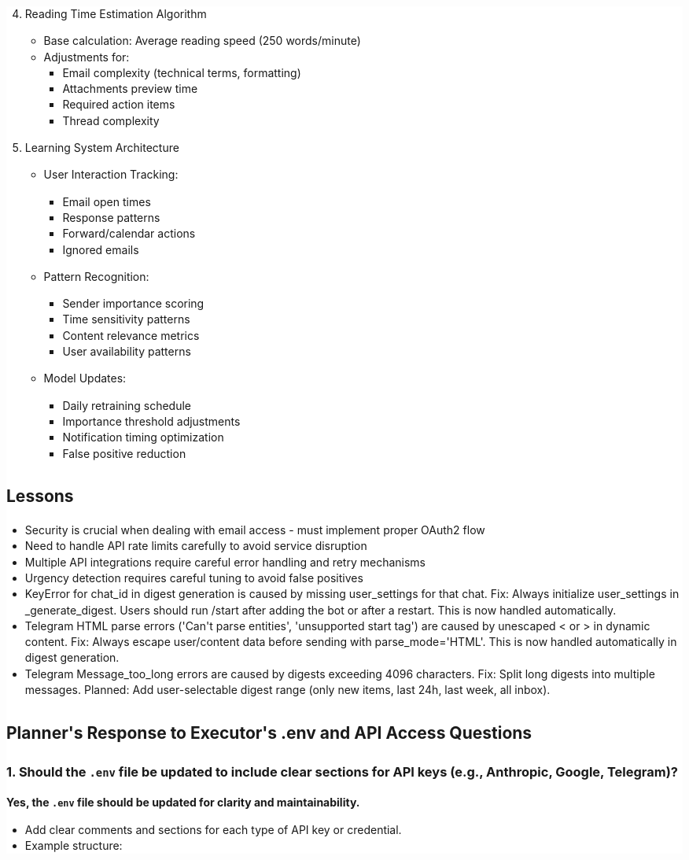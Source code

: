 4. Reading Time Estimation Algorithm
   - Base calculation: Average reading speed (250 words/minute)
   - Adjustments for:
     * Email complexity (technical terms, formatting)
     * Attachments preview time
     * Required action items
     * Thread complexity

5. Learning System Architecture
   - User Interaction Tracking:
     * Email open times
     * Response patterns
     * Forward/calendar actions
     * Ignored emails
   
   - Pattern Recognition:
     * Sender importance scoring
     * Time sensitivity patterns
     * Content relevance metrics
     * User availability patterns

   - Model Updates:
     * Daily retraining schedule
     * Importance threshold adjustments
     * Notification timing optimization
     * False positive reduction

## Lessons
- Security is crucial when dealing with email access - must implement proper OAuth2 flow
- Need to handle API rate limits carefully to avoid service disruption
- Multiple API integrations require careful error handling and retry mechanisms
- Urgency detection requires careful tuning to avoid false positives
- KeyError for chat_id in digest generation is caused by missing user_settings for that chat. Fix: Always initialize user_settings in _generate_digest. Users should run /start after adding the bot or after a restart. This is now handled automatically.
- Telegram HTML parse errors ('Can't parse entities', 'unsupported start tag') are caused by unescaped < or > in dynamic content. Fix: Always escape user/content data before sending with parse_mode='HTML'. This is now handled automatically in digest generation.
- Telegram Message_too_long errors are caused by digests exceeding 4096 characters. Fix: Split long digests into multiple messages. Planned: Add user-selectable digest range (only new items, last 24h, last week, all inbox).

## Planner's Response to Executor's .env and API Access Questions

### 1. Should the `.env` file be updated to include clear sections for API keys (e.g., Anthropic, Google, Telegram)?
**Yes, the `.env` file should be updated for clarity and maintainability.**
- Add clear comments and sections for each type of API key or credential.
- Example structure:
